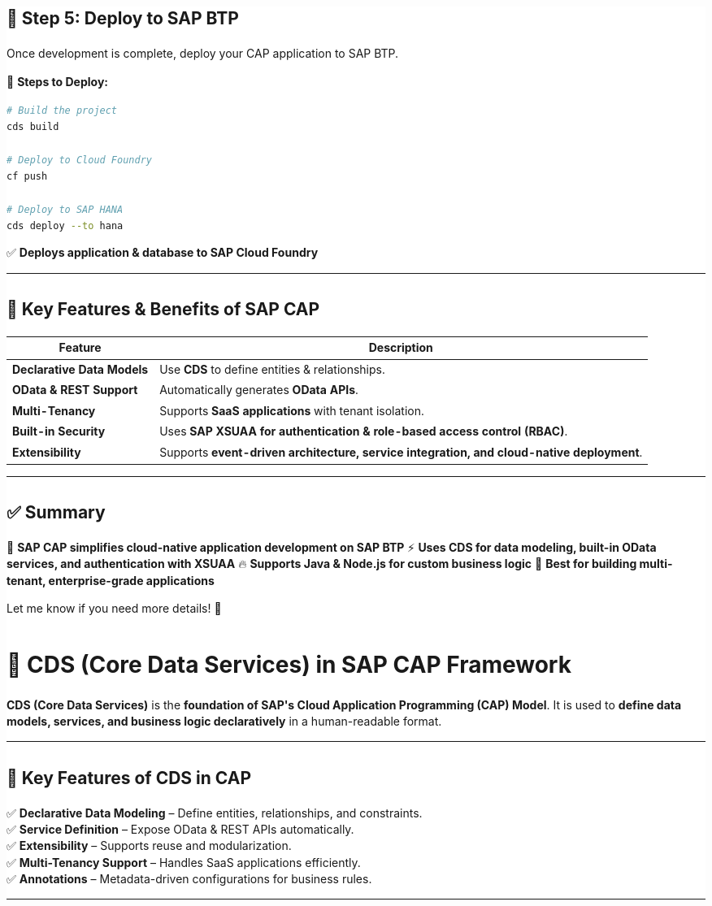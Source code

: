 
## **📌 Step 5: Deploy to SAP BTP**
Once development is complete, deploy your CAP application to SAP BTP.

📌 **Steps to Deploy:**
```sh
# Build the project
cds build

# Deploy to Cloud Foundry
cf push

# Deploy to SAP HANA
cds deploy --to hana
```
✅ **Deploys application & database to SAP Cloud Foundry**

---

## **📌 Key Features & Benefits of SAP CAP**
| **Feature**  | **Description** |
|--------------|---------------|
| **Declarative Data Models**  | Use **CDS** to define entities & relationships. |
| **OData & REST Support**  | Automatically generates **OData APIs**. |
| **Multi-Tenancy**  | Supports **SaaS applications** with tenant isolation. |
| **Built-in Security**  | Uses **SAP XSUAA for authentication & role-based access control (RBAC)**. |
| **Extensibility**  | Supports **event-driven architecture, service integration, and cloud-native deployment**. |

---

## **✅ Summary**
🚀 **SAP CAP simplifies cloud-native application development on SAP BTP**
⚡ **Uses CDS for data modeling, built-in OData services, and authentication with XSUAA**
🔥 **Supports Java & Node.js for custom business logic**
🎯 **Best for building multi-tenant, enterprise-grade applications**

Let me know if you need more details! 🚀

# **🔹 CDS (Core Data Services) in SAP CAP Framework**

**CDS (Core Data Services)** is the **foundation of SAP's Cloud Application Programming (CAP) Model**. It is used to **define data models, services, and business logic declaratively** in a human-readable format.

---

## **📌 Key Features of CDS in CAP**
✅ **Declarative Data Modeling** – Define entities, relationships, and constraints.  
✅ **Service Definition** – Expose OData & REST APIs automatically.  
✅ **Extensibility** – Supports reuse and modularization.  
✅ **Multi-Tenancy Support** – Handles SaaS applications efficiently.  
✅ **Annotations** – Metadata-driven configurations for business rules.

---